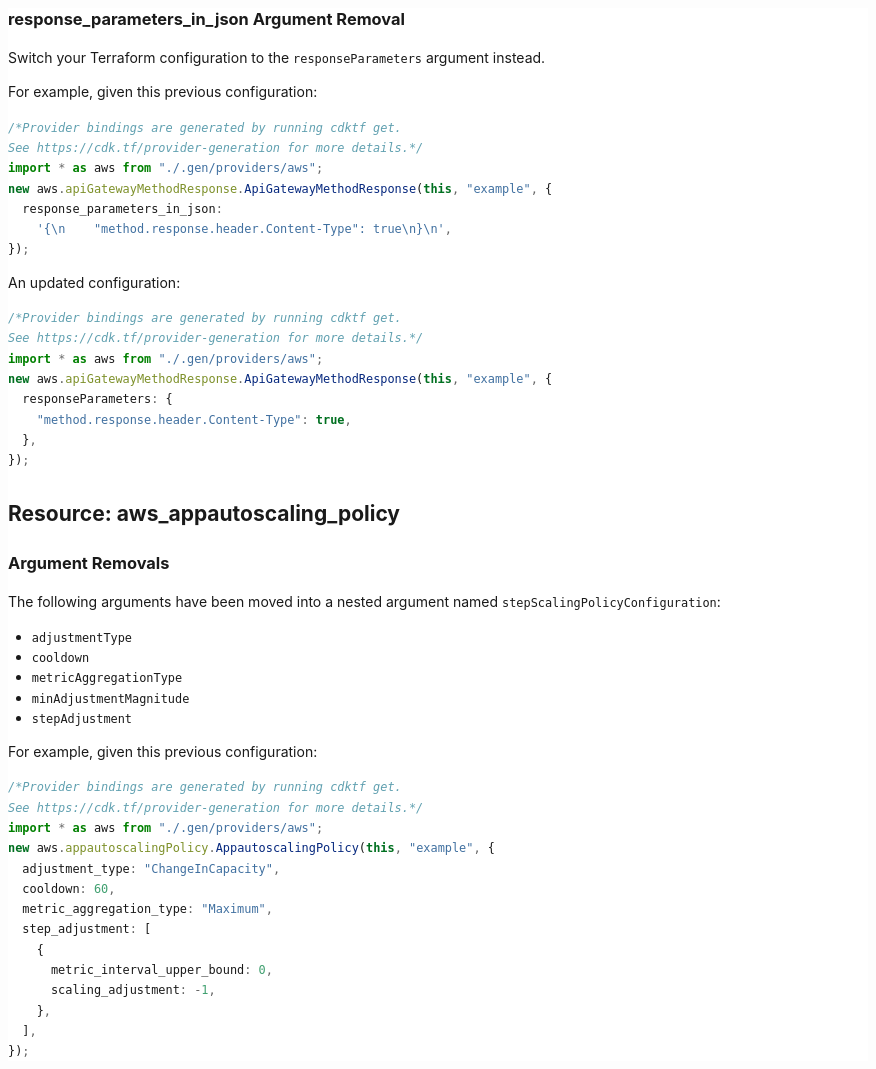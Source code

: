 ### response\_parameters\_in\_json Argument Removal

Switch your Terraform configuration to the `responseParameters` argument instead.

For example, given this previous configuration:

```typescript
/*Provider bindings are generated by running cdktf get.
See https://cdk.tf/provider-generation for more details.*/
import * as aws from "./.gen/providers/aws";
new aws.apiGatewayMethodResponse.ApiGatewayMethodResponse(this, "example", {
  response_parameters_in_json:
    '{\n    "method.response.header.Content-Type": true\n}\n',
});

```

An updated configuration:

```typescript
/*Provider bindings are generated by running cdktf get.
See https://cdk.tf/provider-generation for more details.*/
import * as aws from "./.gen/providers/aws";
new aws.apiGatewayMethodResponse.ApiGatewayMethodResponse(this, "example", {
  responseParameters: {
    "method.response.header.Content-Type": true,
  },
});

```

## Resource: aws\_appautoscaling\_policy

### Argument Removals

The following arguments have been moved into a nested argument named `stepScalingPolicyConfiguration`:

* `adjustmentType`
* `cooldown`
* `metricAggregationType`
* `minAdjustmentMagnitude`
* `stepAdjustment`

For example, given this previous configuration:

```typescript
/*Provider bindings are generated by running cdktf get.
See https://cdk.tf/provider-generation for more details.*/
import * as aws from "./.gen/providers/aws";
new aws.appautoscalingPolicy.AppautoscalingPolicy(this, "example", {
  adjustment_type: "ChangeInCapacity",
  cooldown: 60,
  metric_aggregation_type: "Maximum",
  step_adjustment: [
    {
      metric_interval_upper_bound: 0,
      scaling_adjustment: -1,
    },
  ],
});

```
